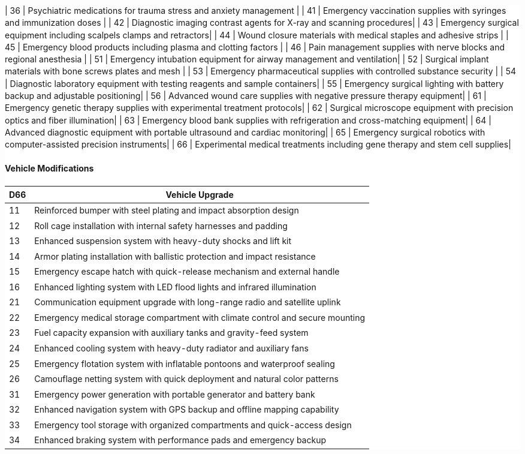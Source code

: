 | 36  | Psychiatric medications for trauma stress and anxiety management     |
| 41  | Emergency vaccination supplies with syringes and immunization doses |
| 42  | Diagnostic imaging contrast agents for X-ray and scanning procedures|
| 43  | Emergency surgical equipment including scalpels clamps and retractors|
| 44  | Wound closure materials with medical staples and adhesive strips    |
| 45  | Emergency blood products including plasma and clotting factors      |
| 46  | Pain management supplies with nerve blocks and regional anesthesia  |
| 51  | Emergency intubation equipment for airway management and ventilation|
| 52  | Surgical implant materials with bone screws plates and mesh        |
| 53  | Emergency pharmaceutical supplies with controlled substance security |
| 54  | Diagnostic laboratory equipment with testing reagents and sample containers|
| 55  | Emergency surgical lighting with battery backup and adjustable positioning|
| 56  | Advanced wound care supplies with negative pressure therapy equipment|
| 61  | Emergency genetic therapy supplies with experimental treatment protocols|
| 62  | Surgical microscope equipment with precision optics and fiber illumination|
| 63  | Emergency blood bank supplies with refrigeration and cross-matching equipment|
| 64  | Advanced diagnostic equipment with portable ultrasound and cardiac monitoring|
| 65  | Emergency surgical robotics with computer-assisted precision instruments|
| 66  | Experimental medical treatments including gene therapy and stem cell supplies|

#### Vehicle Modifications

| D66 | Vehicle Upgrade                                                       |
| --- | --------------------------------------------------------------------- |
| 11  | Reinforced bumper with steel plating and impact absorption design    |
| 12  | Roll cage installation with internal safety harnesses and padding   |
| 13  | Enhanced suspension system with heavy-duty shocks and lift kit      |
| 14  | Armor plating installation with ballistic protection and impact resistance|
| 15  | Emergency escape hatch with quick-release mechanism and external handle|
| 16  | Enhanced lighting system with LED flood lights and infrared illumination|
| 21  | Communication equipment upgrade with long-range radio and satellite uplink|
| 22  | Emergency medical storage compartment with climate control and secure mounting|
| 23  | Fuel capacity expansion with auxiliary tanks and gravity-feed system|
| 24  | Enhanced cooling system with heavy-duty radiator and auxiliary fans|
| 25  | Emergency flotation system with inflatable pontoons and waterproof sealing|
| 26  | Camouflage netting system with quick deployment and natural color patterns|
| 31  | Emergency power generation with portable generator and battery bank |
| 32  | Enhanced navigation system with GPS backup and offline mapping capability|
| 33  | Emergency tool storage with organized compartments and quick-access design|
| 34  | Enhanced braking system with performance pads and emergency backup|